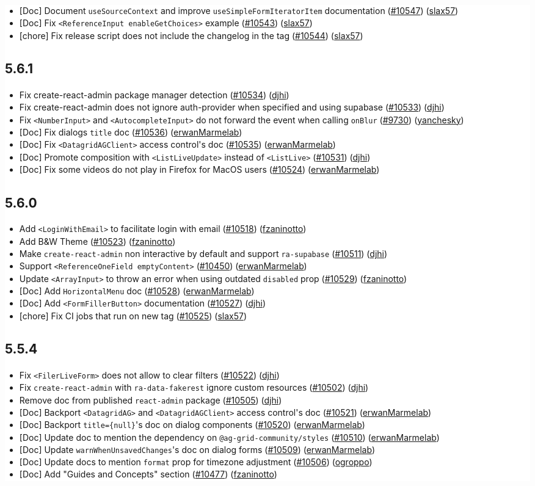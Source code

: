 * [Doc] Document `useSourceContext` and improve `useSimpleFormIteratorItem` documentation ([#10547](https://github.com/marmelab/react-admin/pull/10547)) ([slax57](https://github.com/slax57))
* [Doc] Fix `<ReferenceInput enableGetChoices>` example ([#10543](https://github.com/marmelab/react-admin/pull/10543)) ([slax57](https://github.com/slax57))
* [chore] Fix release script does not include the changelog in the tag ([#10544](https://github.com/marmelab/react-admin/pull/10544)) ([slax57](https://github.com/slax57))

## 5.6.1

* Fix create-react-admin package manager detection ([#10534](https://github.com/marmelab/react-admin/pull/10534)) ([djhi](https://github.com/djhi))
* Fix create-react-admin does not ignore auth-provider when specified and using supabase ([#10533](https://github.com/marmelab/react-admin/pull/10533)) ([djhi](https://github.com/djhi))
* Fix `<NumberInput>` and `<AutocompleteInput>` do not forward the event when calling `onBlur` ([#9730](https://github.com/marmelab/react-admin/pull/9730)) ([yanchesky](https://github.com/yanchesky))
* [Doc] Fix dialogs `title` doc ([#10536](https://github.com/marmelab/react-admin/pull/10536)) ([erwanMarmelab](https://github.com/erwanMarmelab))
* [Doc] Fix `<DatagridAGClient>` access control's doc ([#10535](https://github.com/marmelab/react-admin/pull/10535)) ([erwanMarmelab](https://github.com/erwanMarmelab))
* [Doc] Promote composition with `<ListLiveUpdate>` instead of `<ListLive>` ([#10531](https://github.com/marmelab/react-admin/pull/10531)) ([djhi](https://github.com/djhi))
* [Doc] Fix some videos do not play in Firefox for MacOS users ([#10524](https://github.com/marmelab/react-admin/pull/10524)) ([erwanMarmelab](https://github.com/erwanMarmelab))

## 5.6.0

* Add `<LoginWithEmail>` to facilitate login with email ([#10518](https://github.com/marmelab/react-admin/pull/10518)) ([fzaninotto](https://github.com/fzaninotto))
* Add B&W Theme ([#10523](https://github.com/marmelab/react-admin/pull/10523)) ([fzaninotto](https://github.com/fzaninotto))
* Make `create-react-admin` non interactive by default and support `ra-supabase` ([#10511](https://github.com/marmelab/react-admin/pull/10511)) ([djhi](https://github.com/djhi))
* Support `<ReferenceOneField emptyContent>` ([#10450](https://github.com/marmelab/react-admin/pull/10450)) ([erwanMarmelab](https://github.com/erwanMarmelab))
* Update `<ArrayInput>` to throw an error when using outdated `disabled` prop ([#10529](https://github.com/marmelab/react-admin/pull/10529)) ([fzaninotto](https://github.com/fzaninotto))
* [Doc] Add `HorizontalMenu` doc ([#10528](https://github.com/marmelab/react-admin/pull/10528)) ([erwanMarmelab](https://github.com/erwanMarmelab))
* [Doc] Add `<FormFillerButton>` documentation ([#10527](https://github.com/marmelab/react-admin/pull/10527)) ([djhi](https://github.com/djhi))
* [chore] Fix CI jobs that run on new tag ([#10525](https://github.com/marmelab/react-admin/pull/10525)) ([slax57](https://github.com/slax57))

## 5.5.4

* Fix `<FilerLiveForm>` does not allow to clear filters ([#10522](https://github.com/marmelab/react-admin/pull/10522)) ([djhi](https://github.com/djhi))
* Fix `create-react-admin` with `ra-data-fakerest` ignore custom resources ([#10502](https://github.com/marmelab/react-admin/pull/10502)) ([djhi](https://github.com/djhi))
* Remove doc from published `react-admin` package ([#10505](https://github.com/marmelab/react-admin/pull/10505)) ([djhi](https://github.com/djhi))
* [Doc] Backport `<DatagridAG>` and `<DatagridAGClient>` access control's doc ([#10521](https://github.com/marmelab/react-admin/pull/10521)) ([erwanMarmelab](https://github.com/erwanMarmelab))
* [Doc] Backport `title={null}`'s doc on dialog components ([#10520](https://github.com/marmelab/react-admin/pull/10520)) ([erwanMarmelab](https://github.com/erwanMarmelab))
* [Doc] Update doc to mention the dependency on `@ag-grid-community/styles` ([#10510](https://github.com/marmelab/react-admin/pull/10510)) ([erwanMarmelab](https://github.com/erwanMarmelab))
* [Doc] Update `warnWhenUnsavedChanges`'s doc on dialog forms ([#10509](https://github.com/marmelab/react-admin/pull/10509)) ([erwanMarmelab](https://github.com/erwanMarmelab))
* [Doc] Update docs to mention `format` prop for timezone adjustment ([#10506](https://github.com/marmelab/react-admin/pull/10506)) ([ogroppo](https://github.com/ogroppo))
* [Doc] Add "Guides and Concepts" section ([#10477](https://github.com/marmelab/react-admin/pull/10477)) ([fzaninotto](https://github.com/fzaninotto))